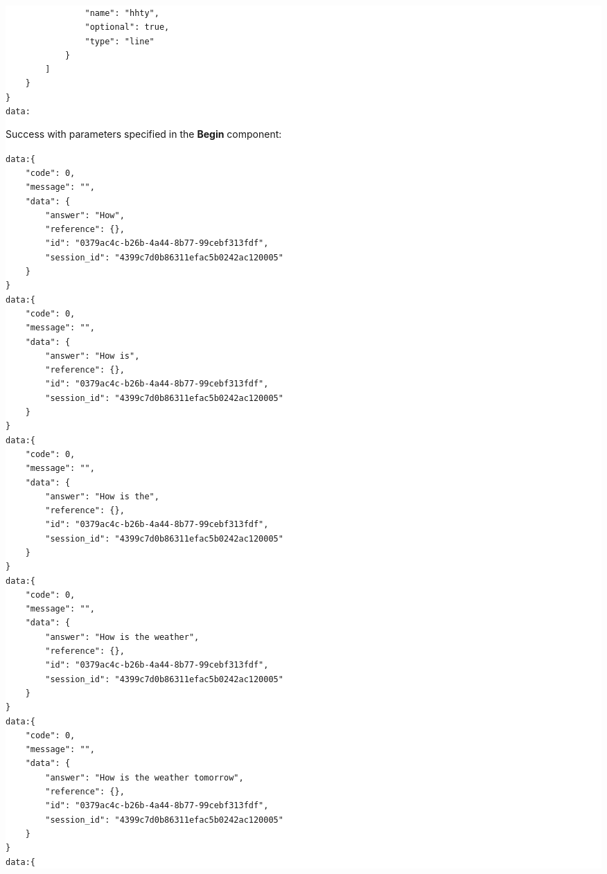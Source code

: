 ```prism
                "name": "hhty",
                "optional": true,
                "type": "line"
            }
        ]
    }
}
data:
```

Success with parameters specified in the **Begin** component:

```prism
data:{
    "code": 0,
    "message": "",
    "data": {
        "answer": "How",
        "reference": {},
        "id": "0379ac4c-b26b-4a44-8b77-99cebf313fdf",
        "session_id": "4399c7d0b86311efac5b0242ac120005"
    }
}
data:{
    "code": 0,
    "message": "",
    "data": {
        "answer": "How is",
        "reference": {},
        "id": "0379ac4c-b26b-4a44-8b77-99cebf313fdf",
        "session_id": "4399c7d0b86311efac5b0242ac120005"
    }
}
data:{
    "code": 0,
    "message": "",
    "data": {
        "answer": "How is the",
        "reference": {},
        "id": "0379ac4c-b26b-4a44-8b77-99cebf313fdf",
        "session_id": "4399c7d0b86311efac5b0242ac120005"
    }
}
data:{
    "code": 0,
    "message": "",
    "data": {
        "answer": "How is the weather",
        "reference": {},
        "id": "0379ac4c-b26b-4a44-8b77-99cebf313fdf",
        "session_id": "4399c7d0b86311efac5b0242ac120005"
    }
}
data:{
    "code": 0,
    "message": "",
    "data": {
        "answer": "How is the weather tomorrow",
        "reference": {},
        "id": "0379ac4c-b26b-4a44-8b77-99cebf313fdf",
        "session_id": "4399c7d0b86311efac5b0242ac120005"
    }
}
data:{
```